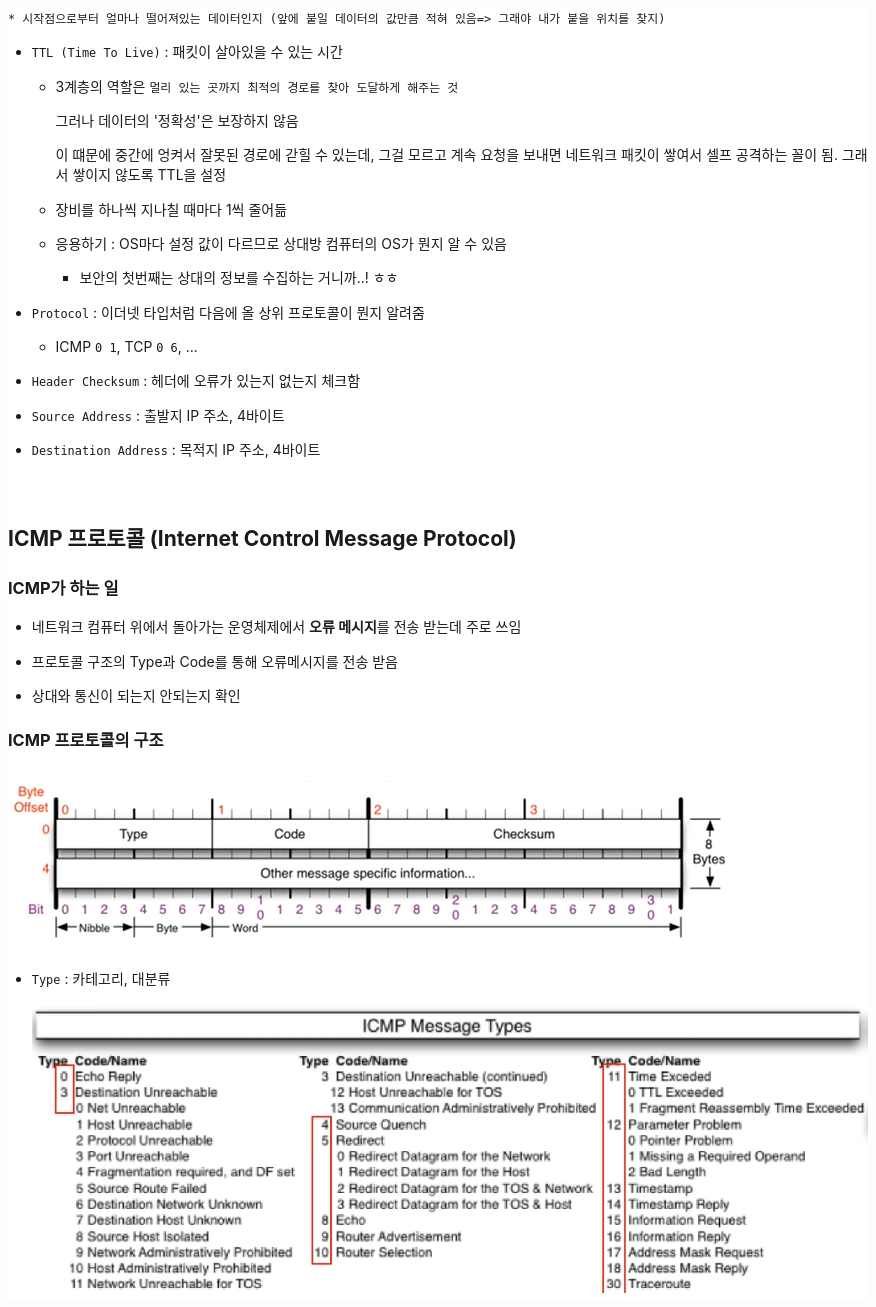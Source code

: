     * 시작점으로부터 얼마나 떨어져있는 데이터인지 (앞에 붙일 데이터의 값만큼 적혀 있음=> 그래야 내가 붙을 위치를 찾지)

* `TTL (Time To Live)` : 패킷이 살아있을 수 있는 시간
  
  * 3계층의 역할은 `멀리 있는 곳까지 최적의 경로를 찾아 도달하게 해주는 것`
    
    그러나 데이터의 '정확성'은 보장하지 않음
    
    이 떄문에 중간에 엉켜서 잘못된 경로에 갇힐 수 있는데, 그걸 모르고 계속 요청을 보내면 네트워크 패킷이 쌓여서 셀프 공격하는 꼴이 됨. 그래서 쌓이지 않도록 TTL을 설정
  
  * 장비를 하나씩 지나칠 때마다 1씩 줄어듦
  
  * 응용하기 : OS마다 설정 값이 다르므로 상대방 컴퓨터의 OS가 뭔지 알 수 있음
    
    * 보안의 첫번째는 상대의 정보를 수집하는 거니까..! ㅎㅎ

* `Protocol` : 이더넷 타입처럼 다음에 올 상위 프로토콜이 뭔지 알려줌
  
  * ICMP `0 1`, TCP `0 6`, ...

* `Header Checksum` : 헤더에 오류가 있는지 없는지 체크함

* `Source Address` : 출발지 IP 주소, 4바이트

* `Destination Address` : 목적지 IP 주소, 4바이트

<br/>

## ICMP 프로토콜 (Internet Control Message Protocol)

### ICMP가 하는 일

* 네트워크 컴퓨터 위에서 돌아가는 운영체제에서 **오류 메시지**를 전송 받는데 주로 쓰임

* 프로토콜 구조의 Type과 Code를 통해 오류메시지를 전송 받음

* 상대와 통신이 되는지 안되는지 확인

### ICMP 프로토콜의 구조

![](6장-IPv4-ICMP-프로토콜.assets/2022-07-17-22-55-48-image.png)

* `Type` : 카테고리, 대분류
  
  ![](6장-IPv4-ICMP-프로토콜.assets/2022-07-17-22-56-54-image.png)
  